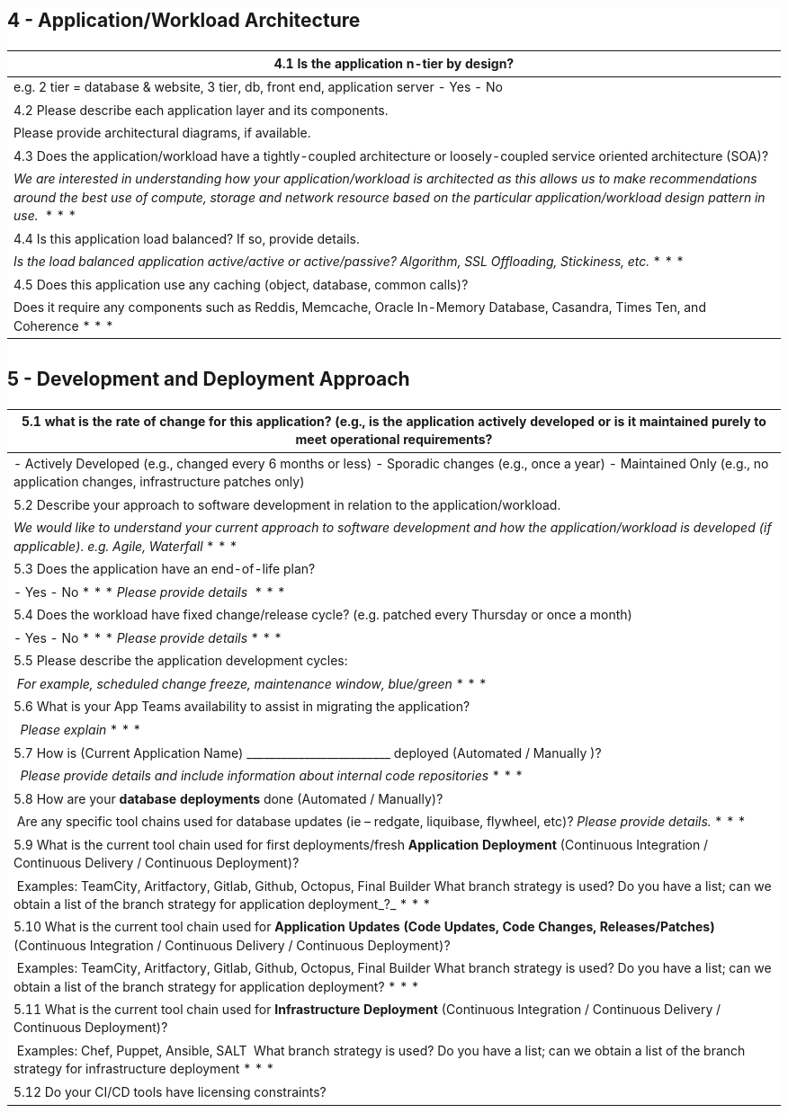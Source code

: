 4 - Application/Workload Architecture
-------------------------------------

|   4.1 Is the application n-tier by design?   |
| --- |
|   e.g. 2 tier = database & website, 3 tier, db, front end, application server  -  Yes -  No |
|   4.2 Please describe each application layer and its components.   |
|   Please provide architectural diagrams, if available.        |
|   4.3 Does the application/workload have a tightly-coupled architecture or loosely-coupled service oriented architecture (SOA)?   |
|   _We are interested in understanding how your application/workload is architected as this allows us to make recommendations around the best use of compute, storage and network resource based on the particular application/workload design pattern in use._   * * *            |
|   4.4 Is this application load balanced? If so, provide details.   |
|   _Is the load balanced application active/active or active/passive? Algorithm, SSL Offloading, Stickiness, etc._  * * *            |
|   4.5 Does this application use any caching (object, database, common calls)?   |
|   Does it require any components such as Reddis, Memcache, Oracle In-Memory Database, Casandra, Times Ten, and Coherence  * * *            |

  

5 - Development and Deployment Approach
---------------------------------------

|   5.1 what is the rate of change for this application? (e.g., is the application actively developed or is it maintained purely to meet operational requirements?   |
| --- |
| -  Actively Developed (e.g., changed every 6 months or less) -  Sporadic changes (e.g., once a year) -  Maintained Only (e.g., no application changes, infrastructure patches only) |
|   5.2 Describe your approach to software development in relation to the application/workload.   |
|   _We would like to understand your current approach to software development and how the application/workload is developed (if applicable). e.g. Agile, Waterfall_  * * *            |
|   5.3 Does the application have an end-of-life plan?   |
| -  Yes -  No  * * *  _Please provide details_   * * *            |
|   5.4 Does the workload have fixed change/release cycle? (e.g. patched every Thursday or once a month)   |
| -  Yes -  No  * * *  _Please provide details_  * * *            |
|   5.5 Please describe the application development cycles:   |
|    _For example, scheduled change freeze, maintenance window, blue/green_  * * *            |
|   5.6 What is your App Teams availability to assist in migrating the application?   |
|     _Please explain_  * * *            |
|   5.7 How is (Current Application Name) \_\_\_\_\_\_\_\_\_\_\_\_\_\_\_\_\_\_\_\_\_\_\_\_\_ deployed (Automated / Manually )?   |
|     _Please provide details and include information about internal code repositories_  * * *            |
|   5.8 How are your **database** **deployments** done (Automated / Manually)?   |
|    Are any specific tool chains used for database updates (ie – redgate, liquibase, flywheel, etc)? _Please provide details._  * * *            |
|   5.9 What is the current tool chain used for first deployments/fresh **Application** **Deployment** (Continuous Integration / Continuous Delivery / Continuous Deployment)?   |
|    Examples: TeamCity, Aritfactory, Gitlab, Github, Octopus, Final Builder  What branch strategy is used? Do you have a list; can we obtain a list of the branch strategy for application deployment_?_  * * *            |
|   5.10 What is the current tool chain used for **Application** **Updates (**Code Updates, Code Changes, Releases/Patches**)** (Continuous Integration / Continuous Delivery / Continuous Deployment)?   |
|    Examples: TeamCity, Aritfactory, Gitlab, Github, Octopus, Final Builder  What branch strategy is used? Do you have a list; can we obtain a list of the branch strategy for application deployment?  * * *            |
|   5.11 What is the current tool chain used for **Infrastructure** **Deployment** (Continuous Integration / Continuous Delivery / Continuous Deployment)?   |
|    Examples: Chef, Puppet, Ansible, SALT   What branch strategy is used? Do you have a list; can we obtain a list of the branch strategy for infrastructure deployment  * * *            |
|   5.12 Do your CI/CD tools have licensing constraints?   |